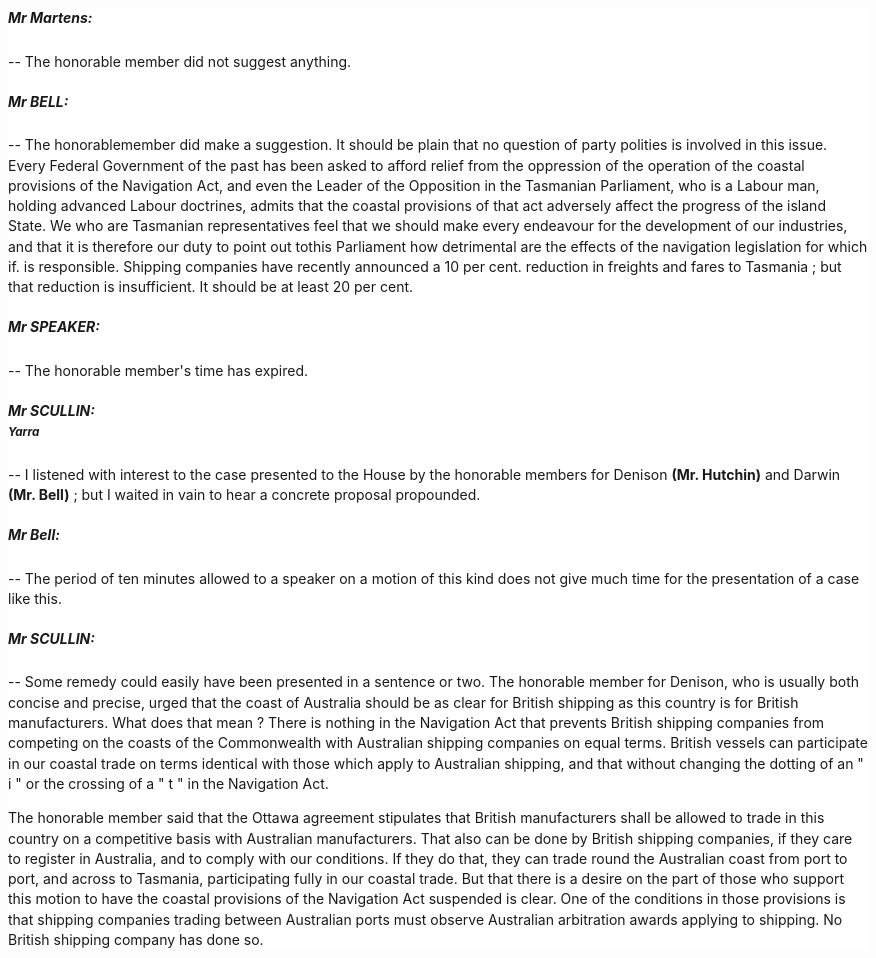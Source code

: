 ##### Mr Martens:

--  The honorable member did not suggest anything. 

##### Mr BELL:

-- The honorablemember did make a suggestion. It should be plain that no question of party polities is involved in this issue. Every Federal Government of the past has been asked to afford relief from the oppression of the operation of the coastal provisions of the Navigation Act, and even the Leader of the Opposition in the Tasmanian Parliament, who is a Labour man, holding advanced Labour doctrines, admits that the coastal provisions of that act adversely affect the progress of the island State. We who are Tasmanian representatives feel that we should make every endeavour for the development of our industries, and that it is therefore our duty to point out tothis Parliament how detrimental are the effects of the navigation legislation for which if. is responsible. Shipping companies have recently announced a 10 per cent. reduction in freights and fares to Tasmania ; but that reduction is insufficient. It should be at least 20 per cent. 

##### Mr SPEAKER:

-- The honorable member's time has expired. 

##### Mr SCULLIN:<br><small class="text-muted">Yarra</small>

--  I listened with interest to the case presented to the House by the honorable members for Denison  **(Mr. Hutchin)**  and Darwin  **(Mr. Bell)**  ; but I waited in vain to hear a concrete proposal propounded. 

##### Mr Bell:

--  The period of ten minutes allowed to a speaker on a motion of this kind does not give much time for the presentation of a case like this. 

##### Mr SCULLIN:

-- Some remedy could easily have been presented in a sentence or two. The honorable member for Denison, who is usually both concise and precise, urged that the coast of Australia should be as clear for British shipping as this country is for British manufacturers. What does that mean ? There is nothing in the Navigation Act that prevents British shipping companies from competing on the coasts of the Commonwealth with Australian shipping companies on equal terms. British vessels can participate in our coastal trade on terms identical with those which apply to Australian shipping, and that without changing the dotting of an " i " or the crossing of a " t " in the Navigation Act. 

The honorable member said that the Ottawa agreement stipulates that British manufacturers shall be allowed to trade in this country on a competitive basis with Australian manufacturers. That also can be done by British shipping companies, if they care to register in Australia, and to comply with our conditions. If they do  that, they can trade round the Australian coast from port to port, and across to Tasmania, participating fully in our coastal trade. But that there is a desire on the part of those who support this motion to have the coastal provisions of the Navigation Act suspended is clear. One of the conditions in those provisions is that shipping companies trading between Australian ports must observe Australian arbitration awards applying to shipping. No British shipping  company  has done so. 
